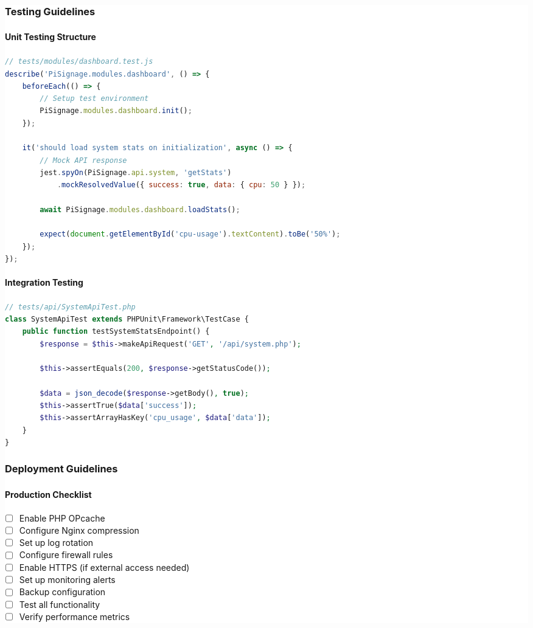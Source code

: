 
### Testing Guidelines

#### Unit Testing Structure
```javascript
// tests/modules/dashboard.test.js
describe('PiSignage.modules.dashboard', () => {
    beforeEach(() => {
        // Setup test environment
        PiSignage.modules.dashboard.init();
    });

    it('should load system stats on initialization', async () => {
        // Mock API response
        jest.spyOn(PiSignage.api.system, 'getStats')
            .mockResolvedValue({ success: true, data: { cpu: 50 } });

        await PiSignage.modules.dashboard.loadStats();

        expect(document.getElementById('cpu-usage').textContent).toBe('50%');
    });
});
```

#### Integration Testing
```php
// tests/api/SystemApiTest.php
class SystemApiTest extends PHPUnit\Framework\TestCase {
    public function testSystemStatsEndpoint() {
        $response = $this->makeApiRequest('GET', '/api/system.php');

        $this->assertEquals(200, $response->getStatusCode());

        $data = json_decode($response->getBody(), true);
        $this->assertTrue($data['success']);
        $this->assertArrayHasKey('cpu_usage', $data['data']);
    }
}
```

### Deployment Guidelines

#### Production Checklist
- [ ] Enable PHP OPcache
- [ ] Configure Nginx compression
- [ ] Set up log rotation
- [ ] Configure firewall rules
- [ ] Enable HTTPS (if external access needed)
- [ ] Set up monitoring alerts
- [ ] Backup configuration
- [ ] Test all functionality
- [ ] Verify performance metrics
